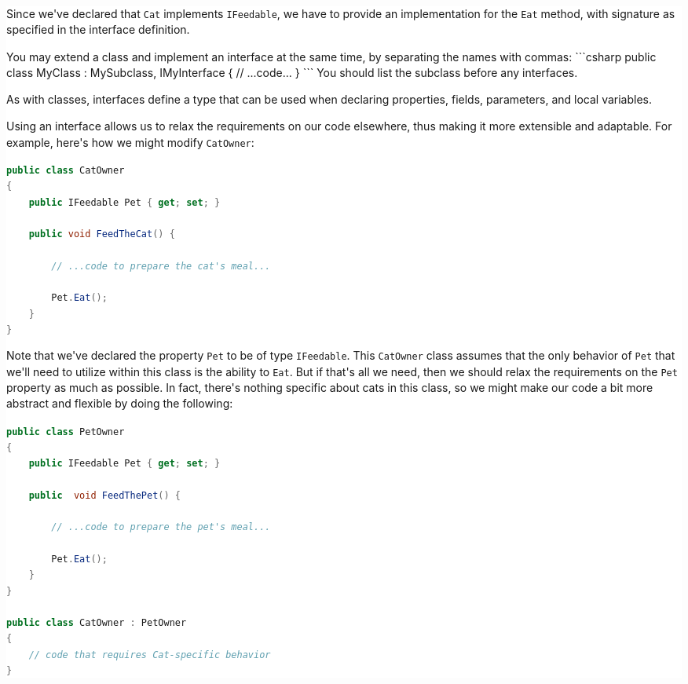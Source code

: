 Since we've declared that `Cat` implements `IFeedable`, we have to provide an implementation for the `Eat` method, with signature as specified in the interface definition.

<aside class="aside-note" markdown="1">
You may extend a class and implement an interface at the same time, by separating the names with commas:
```csharp
public class MyClass : MySubclass, IMyInterface
{
    // ...code...
}
```
You should list the subclass before any interfaces.
</aside>

As with classes, interfaces define a type that can be used when declaring properties, fields, parameters, and local variables.

Using an interface allows us to relax the requirements on our code elsewhere, thus making it more extensible and adaptable. For example, here's how we might modify `CatOwner`:

```csharp
public class CatOwner
{
    public IFeedable Pet { get; set; }

    public void FeedTheCat() {

        // ...code to prepare the cat's meal...

        Pet.Eat();
    }
}
```

Note that we've declared the property `Pet` to be of type `IFeedable`. This `CatOwner` class assumes that the only behavior of `Pet` that we'll need to utilize within this class is the ability to `Eat`. But if that's all we need, then we should relax the requirements on the `Pet` property as much as possible. In fact, there's nothing specific about cats in this class, so we might make our code a bit more abstract and flexible by doing the following:

```csharp
public class PetOwner
{
    public IFeedable Pet { get; set; }

    public  void FeedThePet() {

        // ...code to prepare the pet's meal...

        Pet.Eat();
    }
}

public class CatOwner : PetOwner
{
    // code that requires Cat-specific behavior
}
```
